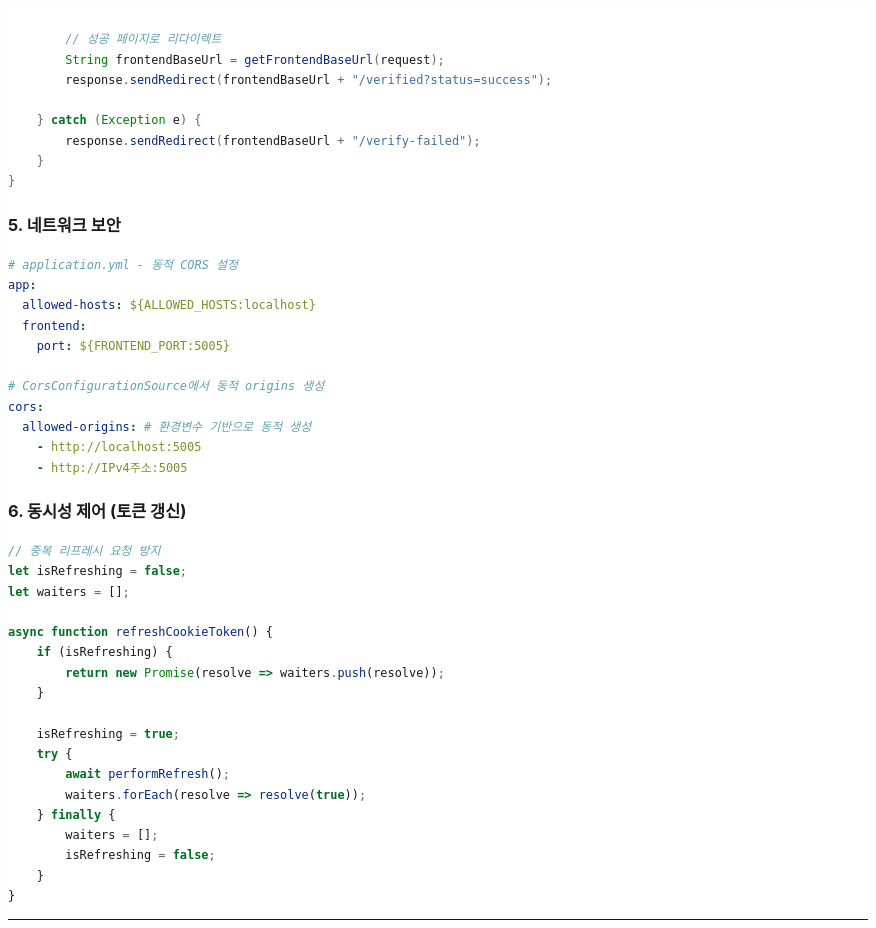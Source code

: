 ```java
        
        // 성공 페이지로 리다이렉트
        String frontendBaseUrl = getFrontendBaseUrl(request);
        response.sendRedirect(frontendBaseUrl + "/verified?status=success");
        
    } catch (Exception e) {
        response.sendRedirect(frontendBaseUrl + "/verify-failed");
    }
}
```

### 5. 네트워크 보안

```yaml
# application.yml - 동적 CORS 설정
app:
  allowed-hosts: ${ALLOWED_HOSTS:localhost}
  frontend:
    port: ${FRONTEND_PORT:5005}

# CorsConfigurationSource에서 동적 origins 생성
cors:
  allowed-origins: # 환경변수 기반으로 동적 생성
    - http://localhost:5005
    - http://IPv4주소:5005
```

### 6. 동시성 제어 (토큰 갱신)

```javascript
// 중복 리프레시 요청 방지
let isRefreshing = false;
let waiters = [];

async function refreshCookieToken() {
    if (isRefreshing) {
        return new Promise(resolve => waiters.push(resolve));
    }

    isRefreshing = true;
    try {
        await performRefresh();
        waiters.forEach(resolve => resolve(true));
    } finally {
        waiters = [];
        isRefreshing = false;
    }
}
```

---
